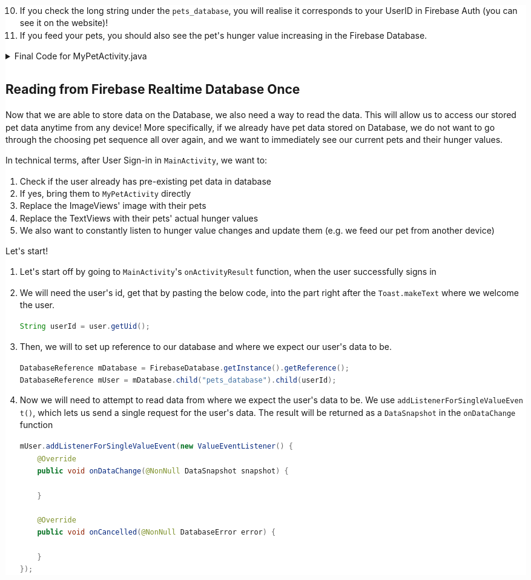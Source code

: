 10. If you check the long string under the `pets_database`, you will realise it corresponds to your UserID in Firebase Auth (you can see it on the website)!
11. If you feed your pets, you should also see the pet's hunger value increasing in the Firebase Database.

<details><summary>Final Code for MyPetActivity.java</summary></details>

## Reading from Firebase Realtime Database Once

Now that we are able to store data on the Database, we also need a way to read the data. This will allow us to access our stored pet data anytime from any device!
More specifically, if we already have pet data stored on Database, we do not want to go through the choosing pet sequence all over again, and we want to immediately see our current pets and their hunger values.

In technical terms, after User Sign-in in `MainActivity`, we want to:

  1. Check if the user already has pre-existing pet data in database
  2. If yes, bring them to `MyPetActivity` directly
  3. Replace the ImageViews' image with their pets
  4. Replace the TextViews with their pets' actual hunger values
  5. We also want to constantly listen to hunger value changes and update them (e.g. we feed our pet from another device)

Let's start!

1. Let's start off by going to `MainActivity`'s `onActivityResult` function, when the user successfully signs in
2. We will need the user's id, get that by pasting the below code, into the part right after the `Toast.makeText` where we welcome the user.

    ```java
    String userId = user.getUid();
    ```

3. Then, we will to set up reference to our database and where we expect our user's data to be.
  
    ```java
    DatabaseReference mDatabase = FirebaseDatabase.getInstance().getReference();
    DatabaseReference mUser = mDatabase.child("pets_database").child(userId);
    ```

4. Now we will need to attempt to read data from where we expect the user's data to be. We use `addListenerForSingleValueEvent()`, which lets us send a single request for the user's data. The result will be returned as a `DataSnapshot` in the `onDataChange` function

    ```java
    mUser.addListenerForSingleValueEvent(new ValueEventListener() {
        @Override
        public void onDataChange(@NonNull DataSnapshot snapshot) {

        }

        @Override
        public void onCancelled(@NonNull DatabaseError error) {

        }
    });
    ```
